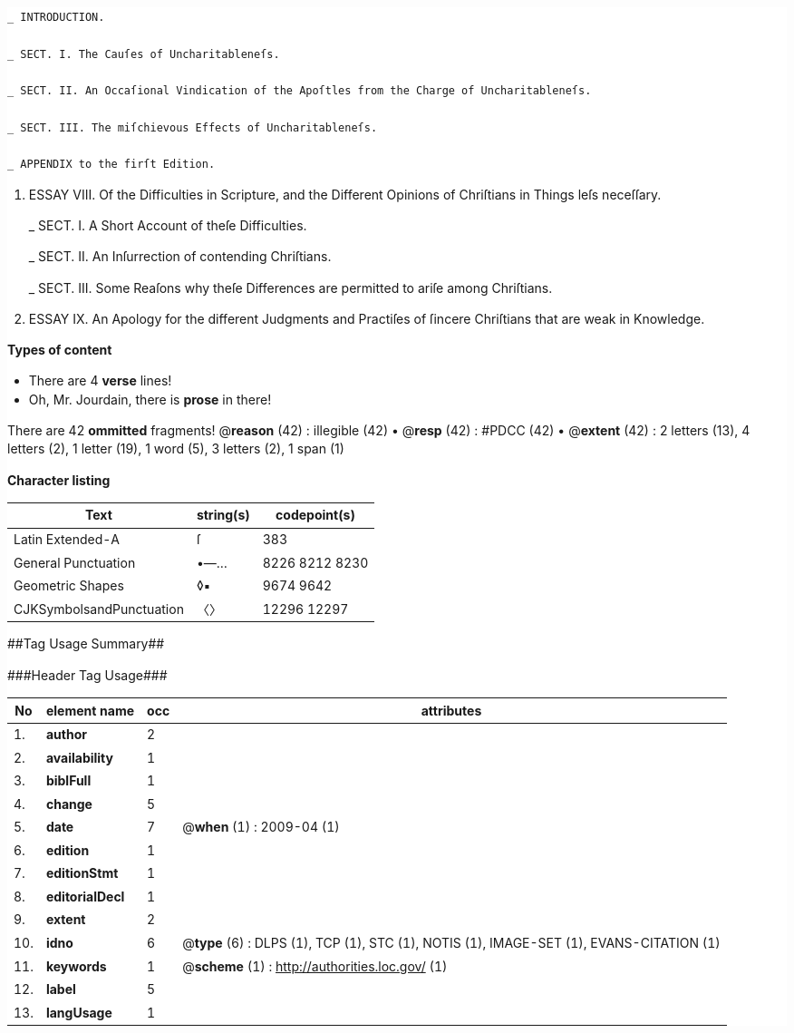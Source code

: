     _ INTRODUCTION.

    _ SECT. I. The Cauſes of Uncharitableneſs.

    _ SECT. II. An Occaſional Vindication of the Apoſtles from the Charge of Uncharitableneſs.

    _ SECT. III. The miſchievous Effects of Uncharitableneſs.

    _ APPENDIX to the firſt Edition.

1. ESSAY VIII. Of the Difficulties in Scripture, and the Different Opinions of Chriſtians in Things leſs neceſſary.

    _ SECT. I. A Short Account of theſe Difficulties.

    _ SECT. II. An Inſurrection of contending Chriſtians.

    _ SECT. III. Some Reaſons why theſe Differences are permitted to ariſe among Chriſtians.

1. ESSAY IX. An Apology for the different Judgments and Practiſes of ſincere Chriſtians that are weak in Knowledge.

**Types of content**

  * There are 4 **verse** lines!
  * Oh, Mr. Jourdain, there is **prose** in there!

There are 42 **ommitted** fragments! 
 @__reason__ (42) : illegible (42)  •  @__resp__ (42) : #PDCC (42)  •  @__extent__ (42) : 2 letters (13), 4 letters (2), 1 letter (19), 1 word (5), 3 letters (2), 1 span (1)

**Character listing**


|Text|string(s)|codepoint(s)|
|---|---|---|
|Latin Extended-A|ſ|383|
|General Punctuation|•—…|8226 8212 8230|
|Geometric Shapes|◊▪|9674 9642|
|CJKSymbolsandPunctuation|〈〉|12296 12297|

##Tag Usage Summary##

###Header Tag Usage###

|No|element name|occ|attributes|
|---|---|---|---|
|1.|__author__|2||
|2.|__availability__|1||
|3.|__biblFull__|1||
|4.|__change__|5||
|5.|__date__|7| @__when__ (1) : 2009-04 (1)|
|6.|__edition__|1||
|7.|__editionStmt__|1||
|8.|__editorialDecl__|1||
|9.|__extent__|2||
|10.|__idno__|6| @__type__ (6) : DLPS (1), TCP (1), STC (1), NOTIS (1), IMAGE-SET (1), EVANS-CITATION (1)|
|11.|__keywords__|1| @__scheme__ (1) : http://authorities.loc.gov/ (1)|
|12.|__label__|5||
|13.|__langUsage__|1||